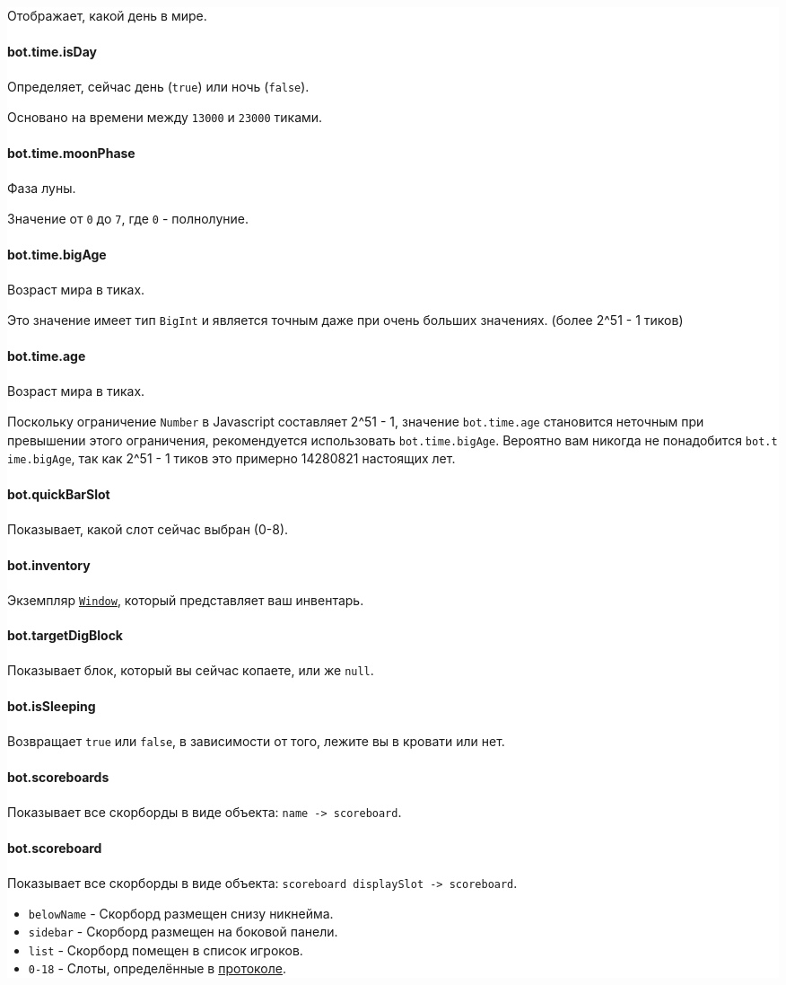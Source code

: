 Отображает, какой день в мире.

#### bot.time.isDay

Определяет, сейчас день (`true`) или ночь (`false`).

Основано на времени между `13000` и `23000` тиками.

#### bot.time.moonPhase

Фаза луны.

Значение от `0` до `7`, где `0` - полнолуние.

#### bot.time.bigAge

Возраст мира в тиках.

Это значение имеет тип `BigInt` и является точным даже при очень больших значениях. (более 2^51 - 1 тиков)

#### bot.time.age

Возраст мира в тиках.

Поскольку ограничение `Number` в Javascript составляет 2^51 - 1, значение `bot.time.age` становится неточным при превышении этого ограничения, рекомендуется использовать `bot.time.bigAge`.
Вероятно вам никогда не понадобится `bot.time.bigAge`, так как 2^51 - 1 тиков это примерно 14280821 настоящих лет.

#### bot.quickBarSlot

Показывает, какой слот сейчас выбран (0-8).

#### bot.inventory

Экземпляр [`Window`](https://github.com/PrismarineJS/prismarine-windows#windowswindow-base-class), который представляет ваш инвентарь.

#### bot.targetDigBlock

Показывает блок, который вы сейчас копаете, или же `null`.

#### bot.isSleeping

Возвращает `true` или `false`, в зависимости от того,
лежите вы в кровати или нет.

#### bot.scoreboards

Показывает все скорборды в виде объекта: `name -> scoreboard`.

#### bot.scoreboard

Показывает все скорборды в виде объекта: `scoreboard displaySlot -> scoreboard`.

-   `belowName` - Cкорборд размещен снизу никнейма.
-   `sidebar` - Cкорборд размещен на боковой панели.
-   `list` - Cкорборд помещен в список игроков.
-   `0-18` - Cлоты, определённые в [протоколе](https://wiki.vg/Protocol#Display_Scoreboard).
